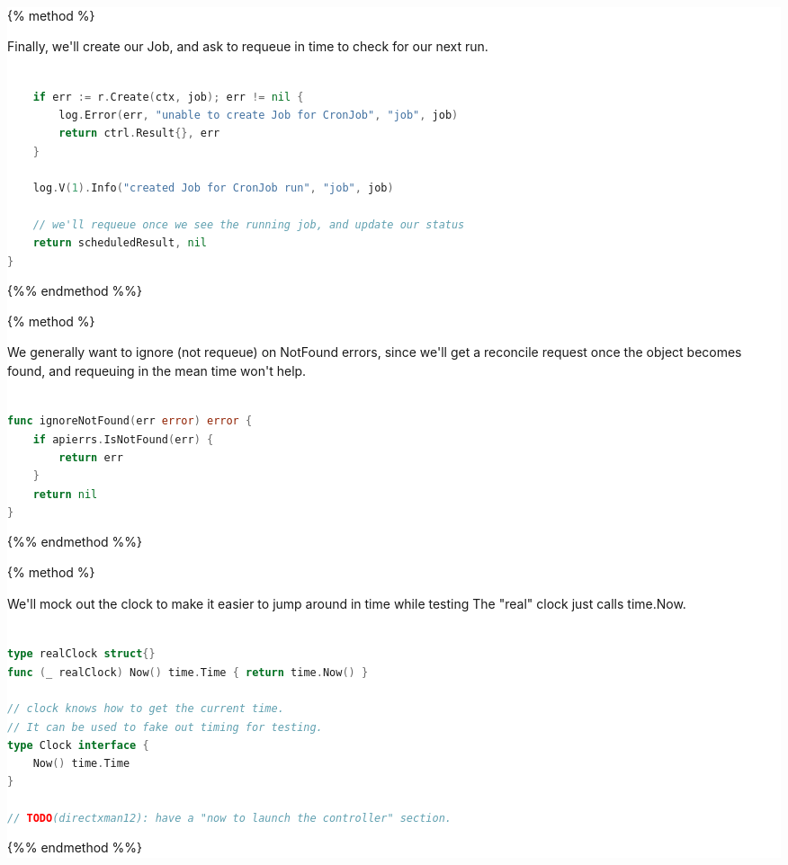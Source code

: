 {% method %}

Finally, we'll create our Job, and ask to requeue in time to check for our next run.

```go

	if err := r.Create(ctx, job); err != nil {
		log.Error(err, "unable to create Job for CronJob", "job", job)
		return ctrl.Result{}, err
	}

	log.V(1).Info("created Job for CronJob run", "job", job)

	// we'll requeue once we see the running job, and update our status
	return scheduledResult, nil
}

```
{%% endmethod %%}

{% method %}

We generally want to ignore (not requeue) on NotFound errors,
since we'll get a reconcile request once the object becomes found,
and requeuing in the mean time won't help.

```go

func ignoreNotFound(err error) error {
	if apierrs.IsNotFound(err) {
		return err
	}
	return nil
}

```
{%% endmethod %%}

{% method %}

We'll mock out the clock to make it easier to jump around in time while testing
The "real" clock just calls time.Now.

```go

type realClock struct{}
func (_ realClock) Now() time.Time { return time.Now() }

// clock knows how to get the current time.
// It can be used to fake out timing for testing.
type Clock interface {
	Now() time.Time
}

// TODO(directxman12): have a "now to launch the controller" section.

```
{%% endmethod %%}
